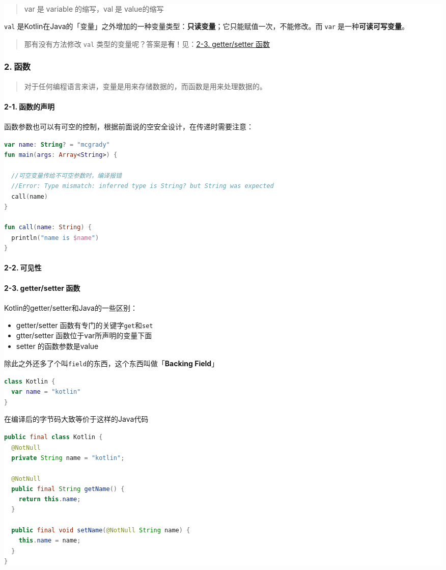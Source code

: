 > var 是 variable 的缩写，val 是 value的缩写

`val` 是Kotlin在Java的「变量」之外增加的一种变量类型：**只读变量**；它只能赋值一次，不能修改。而 `var` 是一种**可读可写变量**。

> 那有没有方法修改 `val` 类型的变量呢？答案是**有**！见：[2-3. getter/setter 函数](#2-3)



### 2. 函数

> 对于任何编程语言来讲，变量是用来存储数据的，而函数是用来处理数据的。

#### 2-1. 函数的声明

函数参数也可以有可空的控制，根据前面说的空安全设计，在传递时需要注意：

```kotlin
var name: String? = "mcgrady"
fun main(args: Array<String>) {
  
  //可空变量传给不可空参数时，编译报错
  //Error: Type mismatch: inferred type is String? but String was expected
  call(name)
}

fun call(name: String) {
  println("name is $name")
}
```



#### 2-2. 可见性

#### <a id="2-3">2-3. getter/setter 函数</a>

Kotlin的getter/setter和Java的一些区别：

- getter/setter 函数有专门的关键字`get`和`set`
- gtter/setter 函数位于var所声明的变量下面
- setter 的函数参数是value

除此之外还多了个叫`field`的东西，这个东西叫做「**Backing Field**」

```kotlin
class Kotlin {
  var name = "kotlin"
}
```

在编译后的字节码大致等价于这样的Java代码

```java
public final class Kotlin {
  @NotNull
  private String name = "kotlin";
  
  @NotNull
  public final String getName() {
    return this.name;
  }
  
  public final void setName(@NotNull String name) {
    this.name = name;
  }
}
```
